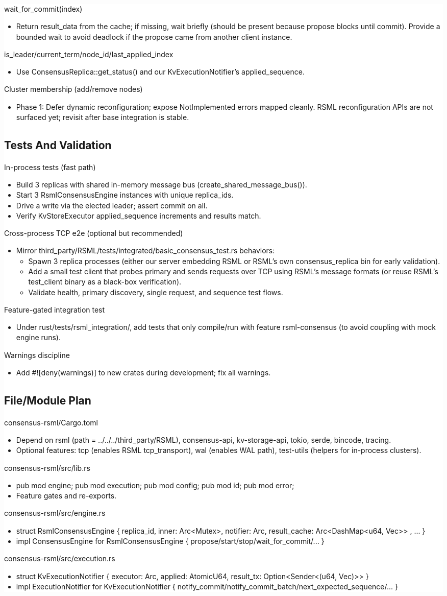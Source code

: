 wait_for_commit(index)
- Return result_data from the cache; if missing, wait briefly (should be present because propose blocks until commit). Provide a bounded wait to avoid deadlock if the propose came from another client instance.

is_leader/current_term/node_id/last_applied_index
- Use ConsensusReplica::get_status() and our KvExecutionNotifier’s applied_sequence.

Cluster membership (add/remove nodes)
- Phase 1: Defer dynamic reconfiguration; expose NotImplemented errors mapped cleanly. RSML reconfiguration APIs are not surfaced yet; revisit after base integration is stable.

## Tests And Validation

In-process tests (fast path)
- Build 3 replicas with shared in-memory message bus (create_shared_message_bus()).
- Start 3 RsmlConsensusEngine instances with unique replica_ids.
- Drive a write via the elected leader; assert commit on all.
- Verify KvStoreExecutor applied_sequence increments and results match.

Cross-process TCP e2e (optional but recommended)
- Mirror third_party/RSML/tests/integrated/basic_consensus_test.rs behaviors:
  - Spawn 3 replica processes (either our server embedding RSML or RSML’s own consensus_replica bin for early validation).
  - Add a small test client that probes primary and sends requests over TCP using RSML’s message formats (or reuse RSML’s test_client binary as a black-box verification).
  - Validate health, primary discovery, single request, and sequence test flows.

Feature-gated integration test
- Under rust/tests/rsml_integration/, add tests that only compile/run with feature rsml-consensus (to avoid coupling with mock engine runs).

Warnings discipline
- Add #![deny(warnings)] to new crates during development; fix all warnings.

## File/Module Plan

consensus-rsml/Cargo.toml
- Depend on rsml (path = ../../../third_party/RSML), consensus-api, kv-storage-api, tokio, serde, bincode, tracing.
- Optional features: tcp (enables RSML tcp_transport), wal (enables WAL path), test-utils (helpers for in-process clusters).

consensus-rsml/src/lib.rs
- pub mod engine; pub mod execution; pub mod config; pub mod id; pub mod error;
- Feature gates and re-exports.

consensus-rsml/src/engine.rs
- struct RsmlConsensusEngine { replica_id, inner: Arc<Mutex<ConsensusReplica>>, notifier: Arc<KvExecutionNotifier>, result_cache: Arc<DashMap<u64, Vec<u8>>> , ... }
- impl ConsensusEngine for RsmlConsensusEngine { propose/start/stop/wait_for_commit/... }

consensus-rsml/src/execution.rs
- struct KvExecutionNotifier { executor: Arc<KvStoreExecutor>, applied: AtomicU64, result_tx: Option<Sender<(u64, Vec<u8>)>> }
- impl ExecutionNotifier for KvExecutionNotifier { notify_commit/notify_commit_batch/next_expected_sequence/... }
